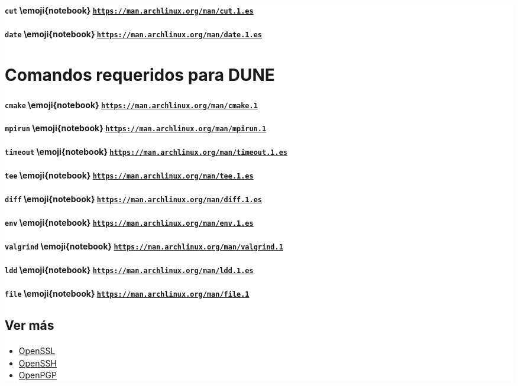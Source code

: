 #### `cut` \emoji{notebook} [`https://man.archlinux.org/man/cut.1.es`](https://man.archlinux.org/man/cut.1.es)

#### `date` \emoji{notebook} [`https://man.archlinux.org/man/date.1.es`](https://man.archlinux.org/man/date.1.es)













# Comandos requeridos para DUNE

#### `cmake` \emoji{notebook} [`https://man.archlinux.org/man/cmake.1`](https://man.archlinux.org/man/cmake.1)





#### `mpirun` \emoji{notebook} [`https://man.archlinux.org/man/mpirun.1`](https://man.archlinux.org/man/mpirun.1)

#### `timeout` \emoji{notebook} [`https://man.archlinux.org/man/timeout.1.es`](https://man.archlinux.org/man/timeout.1.es)

#### `tee` \emoji{notebook} [`https://man.archlinux.org/man/tee.1.es`](https://man.archlinux.org/man/tee.1.es)

#### `diff` \emoji{notebook} [`https://man.archlinux.org/man/diff.1.es`](https://man.archlinux.org/man/diff.1.es)

#### `env` \emoji{notebook} [`https://man.archlinux.org/man/env.1.es`](https://man.archlinux.org/man/env.1.es)

#### `valgrind` \emoji{notebook} [`https://man.archlinux.org/man/valgrind.1`](https://man.archlinux.org/man/valgrind.1)

#### `ldd` \emoji{notebook} [`https://man.archlinux.org/man/ldd.1.es`](https://man.archlinux.org/man/ldd.1.es)

#### `file` \emoji{notebook} [`https://man.archlinux.org/man/file.1`](https://man.archlinux.org/man/file.1)

## Ver más

- [OpenSSL](https://www.openssl.org)
- [OpenSSH](https://www.openssh.com)
- [OpenPGP](https://www.openpgp.org)
